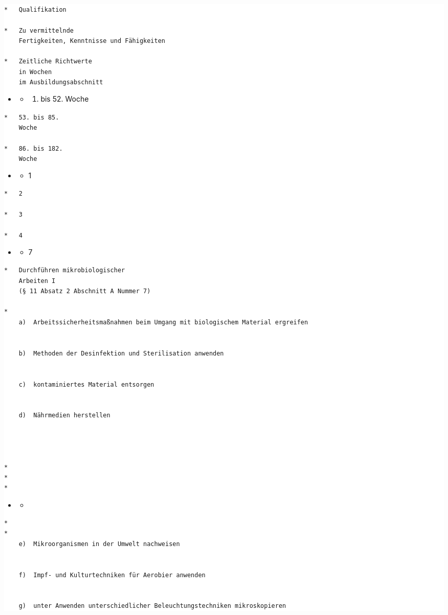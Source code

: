     *   Qualifikation

    *   Zu vermittelnde
        Fertigkeiten, Kenntnisse und Fähigkeiten

    *   Zeitliche Richtwerte
        in Wochen
        im Ausbildungsabschnitt


*    *   1. bis 52.
        Woche

    *   53. bis 85.
        Woche

    *   86. bis 182.
        Woche


*    *   1

    *   2

    *   3

    *   4


*    *   7

    *   Durchführen mikrobiologischer
        Arbeiten I
        (§ 11 Absatz 2 Abschnitt A Nummer 7)

    *
        a)  Arbeitssicherheitsmaßnahmen beim Umgang mit biologischem Material ergreifen


        b)  Methoden der Desinfektion und Sterilisation anwenden


        c)  kontaminiertes Material entsorgen


        d)  Nährmedien herstellen




    *
    *
    *

*    *
    *
    *
        e)  Mikroorganismen in der Umwelt nachweisen


        f)  Impf- und Kulturtechniken für Aerobier anwenden


        g)  unter Anwenden unterschiedlicher Beleuchtungstechniken mikroskopieren
